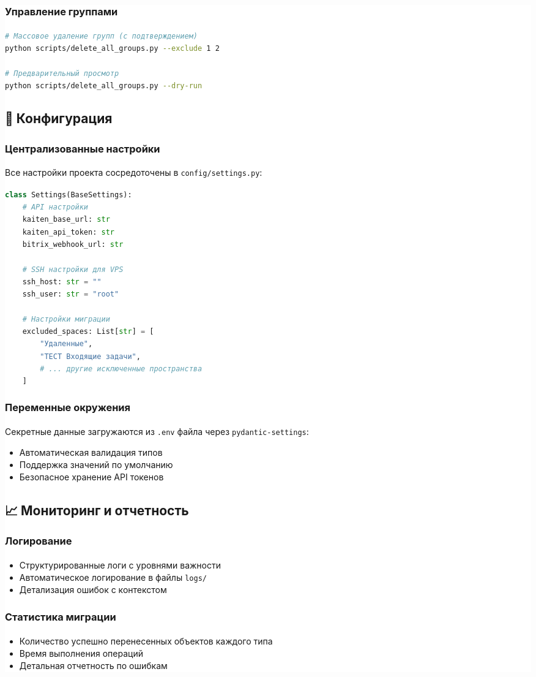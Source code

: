 ### Управление группами
```bash
# Массовое удаление групп (с подтверждением)
python scripts/delete_all_groups.py --exclude 1 2

# Предварительный просмотр
python scripts/delete_all_groups.py --dry-run
```

## 🔧 Конфигурация

### Централизованные настройки
Все настройки проекта сосредоточены в `config/settings.py`:

```python
class Settings(BaseSettings):
    # API настройки
    kaiten_base_url: str
    kaiten_api_token: str
    bitrix_webhook_url: str
    
    # SSH настройки для VPS
    ssh_host: str = ""
    ssh_user: str = "root"
    
    # Настройки миграции
    excluded_spaces: List[str] = [
        "Удаленные",
        "ТЕСТ Входящие задачи",
        # ... другие исключенные пространства
    ]
```

### Переменные окружения
Секретные данные загружаются из `.env` файла через `pydantic-settings`:
- Автоматическая валидация типов
- Поддержка значений по умолчанию
- Безопасное хранение API токенов

## 📈 Мониторинг и отчетность

### Логирование
- Структурированные логи с уровнями важности
- Автоматическое логирование в файлы `logs/`
- Детализация ошибок с контекстом

### Статистика миграции
- Количество успешно перенесенных объектов каждого типа
- Время выполнения операций
- Детальная отчетность по ошибкам
